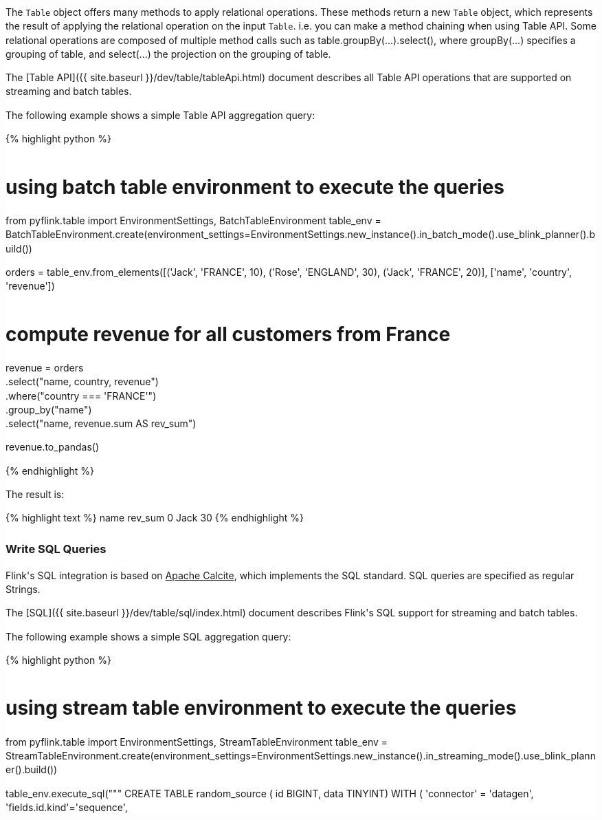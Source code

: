 The `Table` object offers many methods to apply relational operations. 
These methods return a new `Table` object, which represents the result of applying the relational operation on the input `Table`. 
i.e. you can make a method chaining when using Table API.
Some relational operations are composed of multiple method calls such as table.groupBy(...).select(), where groupBy(...) specifies a grouping of table, and select(...) the projection on the grouping of table.

The [Table API]({{ site.baseurl }}/dev/table/tableApi.html) document describes all Table API operations that are supported on streaming and batch tables.

The following example shows a simple Table API aggregation query:

{% highlight python %}

# using batch table environment to execute the queries
from pyflink.table import EnvironmentSettings, BatchTableEnvironment
table_env = BatchTableEnvironment.create(environment_settings=EnvironmentSettings.new_instance().in_batch_mode().use_blink_planner().build())

orders = table_env.from_elements([('Jack', 'FRANCE', 10), ('Rose', 'ENGLAND', 30), ('Jack', 'FRANCE', 20)],
                                 ['name', 'country', 'revenue'])
# compute revenue for all customers from France
revenue = orders \
    .select("name, country, revenue") \
    .where("country === 'FRANCE'") \
    .group_by("name") \
    .select("name, revenue.sum AS rev_sum")
    
revenue.to_pandas()

{% endhighlight %}

The result is:

{% highlight text %}
   name  rev_sum
0  Jack       30
{% endhighlight %}

### Write SQL Queries

Flink's SQL integration is based on [Apache Calcite](https://calcite.apache.org), which implements the SQL standard. SQL queries are specified as regular Strings.

The [SQL]({{ site.baseurl }}/dev/table/sql/index.html) document describes Flink's SQL support for streaming and batch tables.

The following example shows a simple SQL aggregation query:

{% highlight python %}

# using stream table environment to execute the queries
from pyflink.table import EnvironmentSettings, StreamTableEnvironment
table_env = StreamTableEnvironment.create(environment_settings=EnvironmentSettings.new_instance().in_streaming_mode().use_blink_planner().build())


table_env.execute_sql("""
    CREATE TABLE random_source (
        id BIGINT, 
        data TINYINT) 
    WITH (
        'connector' = 'datagen',
        'fields.id.kind'='sequence',